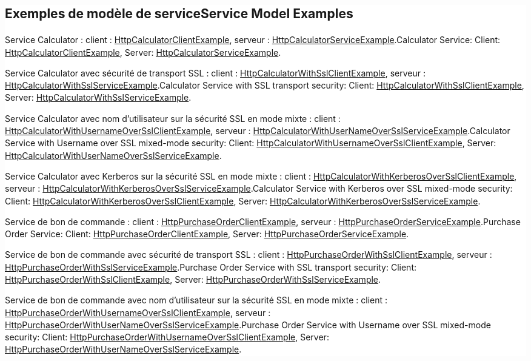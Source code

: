 ## <a name="service-model-examples"></a><span data-ttu-id="09183-115">Exemples de modèle de service</span><span class="sxs-lookup"><span data-stu-id="09183-115">Service Model Examples</span></span>

<span data-ttu-id="09183-116">Service Calculator : client : [HttpCalculatorClientExample](httpcalculatorclientexample.md), serveur : [HttpCalculatorServiceExample](httpcalculatorserviceexample.md).</span><span class="sxs-lookup"><span data-stu-id="09183-116">Calculator Service: Client: [HttpCalculatorClientExample](httpcalculatorclientexample.md), Server: [HttpCalculatorServiceExample](httpcalculatorserviceexample.md).</span></span>

<span data-ttu-id="09183-117">Service Calculator avec sécurité de transport SSL : client : [HttpCalculatorWithSslClientExample](httpcalculatorwithsslclientexample.md), serveur : [HttpCalculatorWithSslServiceExample](httpcalculatorwithsslserviceexample.md).</span><span class="sxs-lookup"><span data-stu-id="09183-117">Calculator Service with SSL transport security: Client: [HttpCalculatorWithSslClientExample](httpcalculatorwithsslclientexample.md), Server: [HttpCalculatorWithSslServiceExample](httpcalculatorwithsslserviceexample.md).</span></span>

<span data-ttu-id="09183-118">Service Calculator avec nom d’utilisateur sur la sécurité SSL en mode mixte : client : [HttpCalculatorWithUsernameOverSslClientExample](httpcalculatorwithusernameoversslclientexample.md), serveur : [HttpCalculatorWithUserNameOverSslServiceExample](httpcalculatorwithusernameoversslserviceexample.md).</span><span class="sxs-lookup"><span data-stu-id="09183-118">Calculator Service with Username over SSL mixed-mode security: Client: [HttpCalculatorWithUsernameOverSslClientExample](httpcalculatorwithusernameoversslclientexample.md), Server: [HttpCalculatorWithUserNameOverSslServiceExample](httpcalculatorwithusernameoversslserviceexample.md).</span></span>

<span data-ttu-id="09183-119">Service Calculator avec Kerberos sur la sécurité SSL en mode mixte : client : [HttpCalculatorWithKerberosOverSslClientExample](httpcalculatorwithkerberosoversslclientexample.md), serveur : [HttpCalculatorWithKerberosOverSslServiceExample](httpcalculatorwithkerberosoversslserviceexample.md).</span><span class="sxs-lookup"><span data-stu-id="09183-119">Calculator Service with Kerberos over SSL mixed-mode security: Client: [HttpCalculatorWithKerberosOverSslClientExample](httpcalculatorwithkerberosoversslclientexample.md), Server: [HttpCalculatorWithKerberosOverSslServiceExample](httpcalculatorwithkerberosoversslserviceexample.md).</span></span>

<span data-ttu-id="09183-120">Service de bon de commande : client : [HttpPurchaseOrderClientExample](httppurchaseorderclientexample.md), serveur : [HttpPurchaseOrderServiceExample](httppurchaseorderserviceexample.md).</span><span class="sxs-lookup"><span data-stu-id="09183-120">Purchase Order Service: Client: [HttpPurchaseOrderClientExample](httppurchaseorderclientexample.md), Server: [HttpPurchaseOrderServiceExample](httppurchaseorderserviceexample.md).</span></span>

<span data-ttu-id="09183-121">Service de bon de commande avec sécurité de transport SSL : client : [HttpPurchaseOrderWithSslClientExample](httppurchaseorderwithsslclientexample.md), serveur : [HttpPurchaseOrderWithSslServiceExample](httppurchaseorderwithsslserviceexample.md).</span><span class="sxs-lookup"><span data-stu-id="09183-121">Purchase Order Service with SSL transport security: Client: [HttpPurchaseOrderWithSslClientExample](httppurchaseorderwithsslclientexample.md), Server: [HttpPurchaseOrderWithSslServiceExample](httppurchaseorderwithsslserviceexample.md).</span></span>

<span data-ttu-id="09183-122">Service de bon de commande avec nom d’utilisateur sur la sécurité SSL en mode mixte : client : [HttpPurchaseOrderWithUsernameOverSslClientExample](httppurchaseorderwithusernameoversslclientexample.md), serveur : [HttpPurchaseOrderWithUserNameOverSslServiceExample](httppurchaseorderwithusernameoversslserviceexample.md).</span><span class="sxs-lookup"><span data-stu-id="09183-122">Purchase Order Service with Username over SSL mixed-mode security: Client: [HttpPurchaseOrderWithUsernameOverSslClientExample](httppurchaseorderwithusernameoversslclientexample.md), Server: [HttpPurchaseOrderWithUserNameOverSslServiceExample](httppurchaseorderwithusernameoversslserviceexample.md).</span></span>

